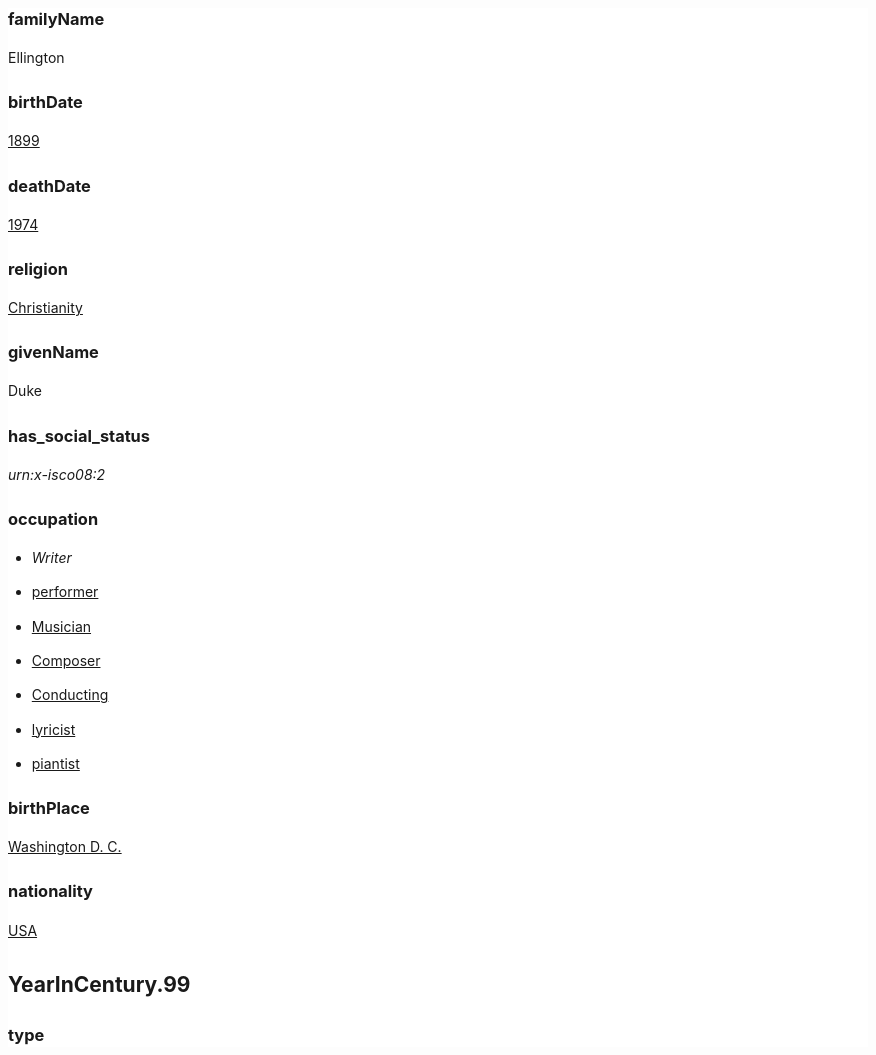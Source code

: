 ### familyName


Ellington

### birthDate


[1899](#1899)

### deathDate


[1974](#1974)

### religion


[Christianity](#Christianity)

### givenName


Duke

### has_social_status


*urn:x-isco08:2*

### occupation

 - *Writer*

 - [performer](#performer)

 - [Musician](#Musician)

 - [Composer](#Composer)

 - [Conducting](#Conducting)

 - [lyricist](#lyricist)

 - [piantist](#piantist)

### birthPlace


[Washington D. C.](#Washington-D.-C.)

### nationality


[USA](#USA)

## YearInCentury.99

### type
